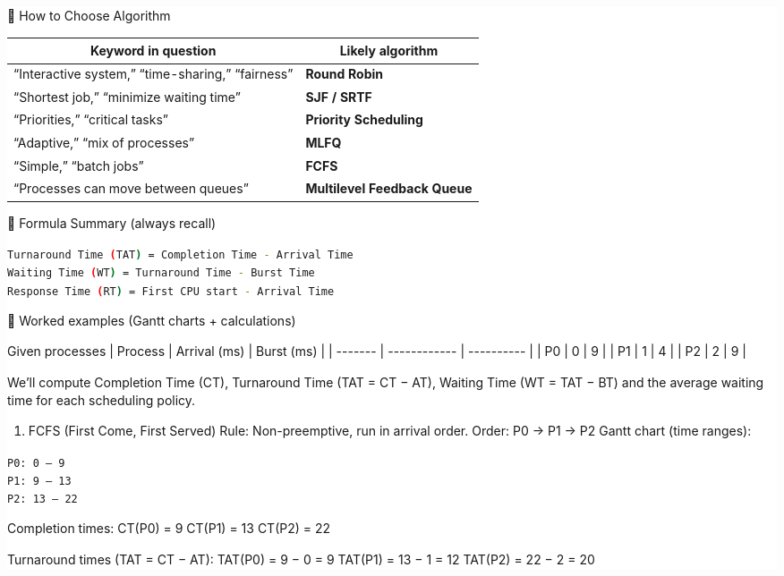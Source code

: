 
🧠 How to Choose Algorithm

| **Keyword in question**                          | **Likely algorithm**          |
| ------------------------------------------------ | ----------------------------- |
| “Interactive system,” “time-sharing,” “fairness” | **Round Robin**               |
| “Shortest job,” “minimize waiting time”          | **SJF / SRTF**                |
| “Priorities,” “critical tasks”                   | **Priority Scheduling**       |
| “Adaptive,” “mix of processes”                   | **MLFQ**                      |
| “Simple,” “batch jobs”                           | **FCFS**                      |
| “Processes can move between queues”              | **Multilevel Feedback Queue** |

🧮 Formula Summary (always recall)

```bash
Turnaround Time (TAT) = Completion Time - Arrival Time
Waiting Time (WT) = Turnaround Time - Burst Time
Response Time (RT) = First CPU start - Arrival Time
```

🧩 Worked examples (Gantt charts + calculations)

Given processes
| Process | Arrival (ms) | Burst (ms) |
| ------- | ------------ | ---------- |
| P0 | 0 | 9 |
| P1 | 1 | 4 |
| P2 | 2 | 9 |

We’ll compute Completion Time (CT), Turnaround Time (TAT = CT − AT), Waiting Time (WT = TAT − BT) and the average waiting time for each scheduling policy.

1. FCFS (First Come, First Served)
   Rule: Non-preemptive, run in arrival order.
   Order: P0 → P1 → P2
   Gantt chart (time ranges):

```bash
P0: 0 — 9
P1: 9 — 13
P2: 13 — 22
```

Completion times:
CT(P0) = 9
CT(P1) = 13
CT(P2) = 22

Turnaround times (TAT = CT − AT):
TAT(P0) = 9 − 0 = 9
TAT(P1) = 13 − 1 = 12
TAT(P2) = 22 − 2 = 20
